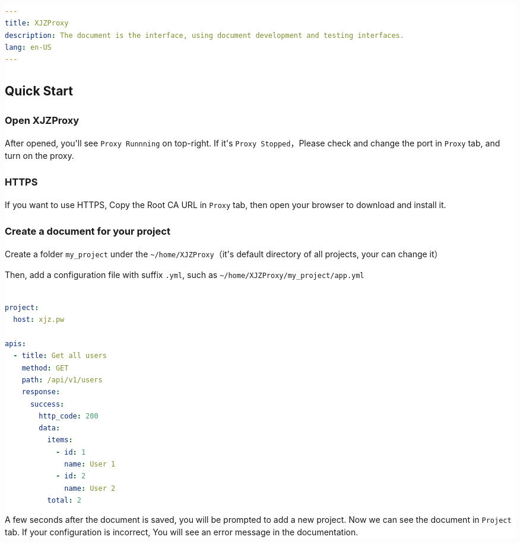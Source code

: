 ```yaml
---
title: XJZProxy
description: The document is the interface, using document development and testing interfaces.
lang: en-US
---
```


## Quick Start

### Open XJZProxy

After opened, you'll see `Proxy Runnning` on top-right. If it's `Proxy Stopped`，Please check and change the port in `Proxy` tab, and turn on the proxy.


### HTTPS

If you want to use HTTPS, Copy the Root CA URL in `Proxy` tab, then open your browser to download and install it.


### Create a document for your project

Create a folder `my_project` under the `~/home/XJZProxy`（it's default directory of all projects, your can change it）

Then, add a configuration file with suffix `.yml`, such as `~/home/XJZProxy/my_project/app.yml`


```yaml

project:
  host: xjz.pw

apis:
  - title: Get all users
    method: GET
    path: /api/v1/users
    response:
      success:
        http_code: 200
        data:
          items:
            - id: 1
              name: User 1
            - id: 2
              name: User 2
          total: 2
```

A few seconds after the document is saved, you will be prompted to add a new project. Now we can see the document in `Project` tab. If your configuration is incorrect, You will see an error message in the documentation.
